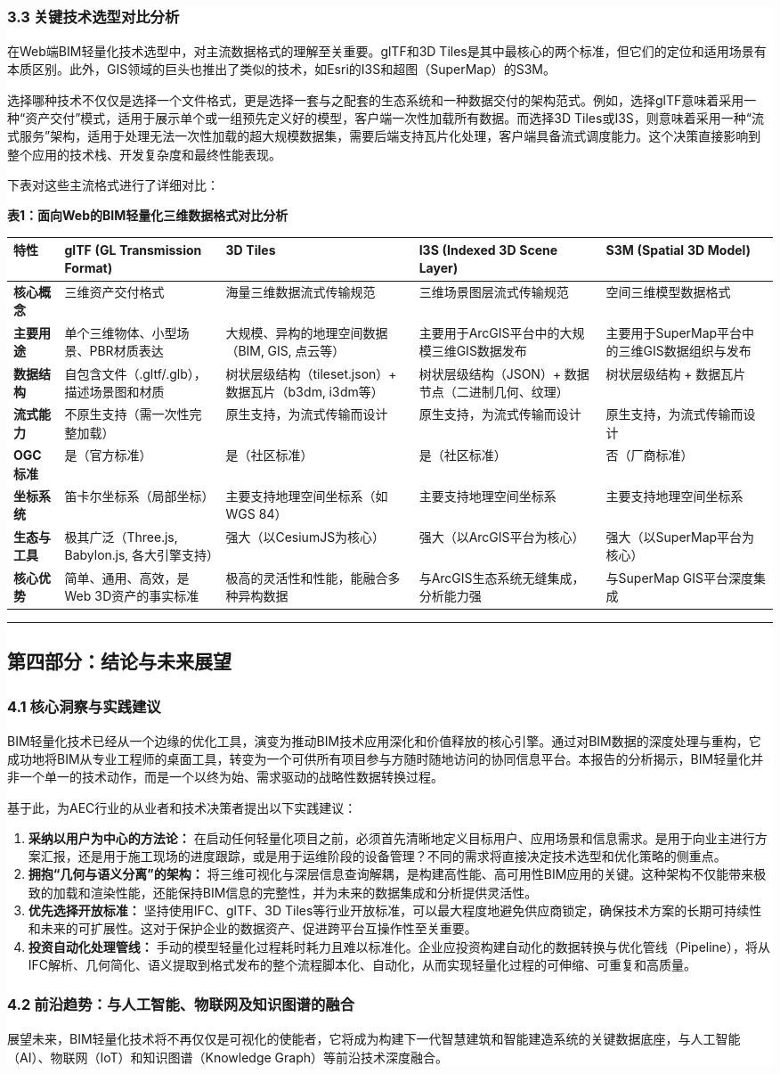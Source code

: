 ### **3.3 关键技术选型对比分析**

在Web端BIM轻量化技术选型中，对主流数据格式的理解至关重要。glTF和3D Tiles是其中最核心的两个标准，但它们的定位和适用场景有本质区别。此外，GIS领域的巨头也推出了类似的技术，如Esri的I3S和超图（SuperMap）的S3M。

选择哪种技术不仅仅是选择一个文件格式，更是选择一套与之配套的生态系统和一种数据交付的架构范式。例如，选择glTF意味着采用一种“资产交付”模式，适用于展示单个或一组预先定义好的模型，客户端一次性加载所有数据。而选择3D Tiles或I3S，则意味着采用一种“流式服务”架构，适用于处理无法一次性加载的超大规模数据集，需要后端支持瓦片化处理，客户端具备流式调度能力。这个决策直接影响到整个应用的技术栈、开发复杂度和最终性能表现。

下表对这些主流格式进行了详细对比：

**表1：面向Web的BIM轻量化三维数据格式对比分析**

| 特性 | glTF (GL Transmission Format) | 3D Tiles | I3S (Indexed 3D Scene Layer) | S3M (Spatial 3D Model) |
| :---- | :---- | :---- | :---- | :---- |
| **核心概念** | 三维资产交付格式 | 海量三维数据流式传输规范 | 三维场景图层流式传输规范 | 空间三维模型数据格式 |
| **主要用途** | 单个三维物体、小型场景、PBR材质表达 | 大规模、异构的地理空间数据（BIM, GIS, 点云等） | 主要用于ArcGIS平台中的大规模三维GIS数据发布 | 主要用于SuperMap平台中的三维GIS数据组织与发布 |
| **数据结构** | 自包含文件（.gltf/.glb），描述场景图和材质 | 树状层级结构（tileset.json）+ 数据瓦片（b3dm, i3dm等） | 树状层级结构（JSON）+ 数据节点（二进制几何、纹理） | 树状层级结构 \+ 数据瓦片 |
| **流式能力** | 不原生支持（需一次性完整加载） | 原生支持，为流式传输而设计 | 原生支持，为流式传输而设计 | 原生支持，为流式传输而设计 |
| **OGC标准** | 是（官方标准） | 是（社区标准） | 是（社区标准） | 否（厂商标准） |
| **坐标系统** | 笛卡尔坐标系（局部坐标） | 主要支持地理空间坐标系（如WGS 84） | 主要支持地理空间坐标系 | 主要支持地理空间坐标系 |
| **生态与工具** | 极其广泛（Three.js, Babylon.js, 各大引擎支持） | 强大（以CesiumJS为核心） | 强大（以ArcGIS平台为核心） | 强大（以SuperMap平台为核心） |
| **核心优势** | 简单、通用、高效，是Web 3D资产的事实标准 | 极高的灵活性和性能，能融合多种异构数据 | 与ArcGIS生态系统无缝集成，分析能力强 | 与SuperMap GIS平台深度集成 |

---

## **第四部分：结论与未来展望**

### **4.1 核心洞察与实践建议**

BIM轻量化技术已经从一个边缘的优化工具，演变为推动BIM技术应用深化和价值释放的核心引擎。通过对BIM数据的深度处理与重构，它成功地将BIM从专业工程师的桌面工具，转变为一个可供所有项目参与方随时随地访问的协同信息平台。本报告的分析揭示，BIM轻量化并非一个单一的技术动作，而是一个以终为始、需求驱动的战略性数据转换过程。

基于此，为AEC行业的从业者和技术决策者提出以下实践建议：

1. **采纳以用户为中心的方法论：** 在启动任何轻量化项目之前，必须首先清晰地定义目标用户、应用场景和信息需求。是用于向业主进行方案汇报，还是用于施工现场的进度跟踪，或是用于运维阶段的设备管理？不同的需求将直接决定技术选型和优化策略的侧重点。  
2. **拥抱“几何与语义分离”的架构：** 将三维可视化与深层信息查询解耦，是构建高性能、高可用性BIM应用的关键。这种架构不仅能带来极致的加载和渲染性能，还能保持BIM信息的完整性，并为未来的数据集成和分析提供灵活性。  
3. **优先选择开放标准：** 坚持使用IFC、glTF、3D Tiles等行业开放标准，可以最大程度地避免供应商锁定，确保技术方案的长期可持续性和未来的可扩展性。这对于保护企业的数据资产、促进跨平台互操作性至关重要。  
4. **投资自动化处理管线：** 手动的模型轻量化过程耗时耗力且难以标准化。企业应投资构建自动化的数据转换与优化管线（Pipeline），将从IFC解析、几何简化、语义提取到格式发布的整个流程脚本化、自动化，从而实现轻量化过程的可伸缩、可重复和高质量。

### **4.2 前沿趋势：与人工智能、物联网及知识图谱的融合**

展望未来，BIM轻量化技术将不再仅仅是可视化的使能者，它将成为构建下一代智慧建筑和智能建造系统的关键数据底座，与人工智能（AI）、物联网（IoT）和知识图谱（Knowledge Graph）等前沿技术深度融合。
